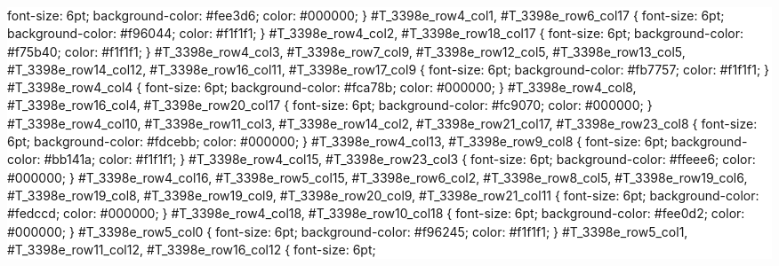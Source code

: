   font-size: 6pt;
  background-color: #fee3d6;
  color: #000000;
}
#T_3398e_row4_col1, #T_3398e_row6_col17 {
  font-size: 6pt;
  background-color: #f96044;
  color: #f1f1f1;
}
#T_3398e_row4_col2, #T_3398e_row18_col17 {
  font-size: 6pt;
  background-color: #f75b40;
  color: #f1f1f1;
}
#T_3398e_row4_col3, #T_3398e_row7_col9, #T_3398e_row12_col5, #T_3398e_row13_col5, #T_3398e_row14_col12, #T_3398e_row16_col11, #T_3398e_row17_col9 {
  font-size: 6pt;
  background-color: #fb7757;
  color: #f1f1f1;
}
#T_3398e_row4_col4 {
  font-size: 6pt;
  background-color: #fca78b;
  color: #000000;
}
#T_3398e_row4_col8, #T_3398e_row16_col4, #T_3398e_row20_col17 {
  font-size: 6pt;
  background-color: #fc9070;
  color: #000000;
}
#T_3398e_row4_col10, #T_3398e_row11_col3, #T_3398e_row14_col2, #T_3398e_row21_col17, #T_3398e_row23_col8 {
  font-size: 6pt;
  background-color: #fdcebb;
  color: #000000;
}
#T_3398e_row4_col13, #T_3398e_row9_col8 {
  font-size: 6pt;
  background-color: #bb141a;
  color: #f1f1f1;
}
#T_3398e_row4_col15, #T_3398e_row23_col3 {
  font-size: 6pt;
  background-color: #ffeee6;
  color: #000000;
}
#T_3398e_row4_col16, #T_3398e_row5_col15, #T_3398e_row6_col2, #T_3398e_row8_col5, #T_3398e_row19_col6, #T_3398e_row19_col8, #T_3398e_row19_col9, #T_3398e_row20_col9, #T_3398e_row21_col11 {
  font-size: 6pt;
  background-color: #fedccd;
  color: #000000;
}
#T_3398e_row4_col18, #T_3398e_row10_col18 {
  font-size: 6pt;
  background-color: #fee0d2;
  color: #000000;
}
#T_3398e_row5_col0 {
  font-size: 6pt;
  background-color: #f96245;
  color: #f1f1f1;
}
#T_3398e_row5_col1, #T_3398e_row11_col12, #T_3398e_row16_col12 {
  font-size: 6pt;